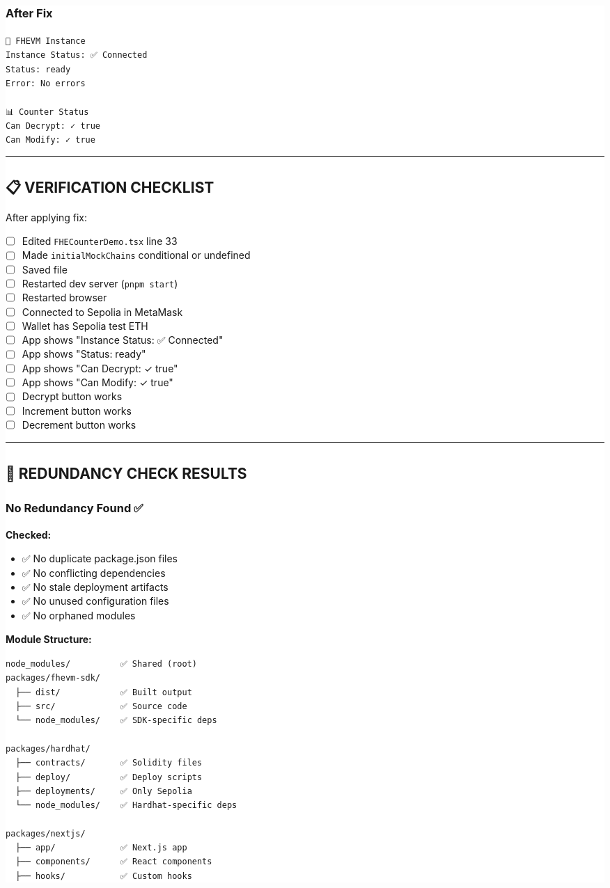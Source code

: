### After Fix
```
🔧 FHEVM Instance
Instance Status: ✅ Connected
Status: ready
Error: No errors

📊 Counter Status
Can Decrypt: ✓ true
Can Modify: ✓ true
```

---

## 📋 VERIFICATION CHECKLIST

After applying fix:

- [ ] Edited `FHECounterDemo.tsx` line 33
- [ ] Made `initialMockChains` conditional or undefined
- [ ] Saved file
- [ ] Restarted dev server (`pnpm start`)
- [ ] Restarted browser
- [ ] Connected to Sepolia in MetaMask
- [ ] Wallet has Sepolia test ETH
- [ ] App shows "Instance Status: ✅ Connected"
- [ ] App shows "Status: ready"
- [ ] App shows "Can Decrypt: ✓ true"
- [ ] App shows "Can Modify: ✓ true"
- [ ] Decrypt button works
- [ ] Increment button works
- [ ] Decrement button works

---

## 🔬 REDUNDANCY CHECK RESULTS

### No Redundancy Found ✅

**Checked:**
- ✅ No duplicate package.json files
- ✅ No conflicting dependencies
- ✅ No stale deployment artifacts
- ✅ No unused configuration files
- ✅ No orphaned modules

**Module Structure:**
```
node_modules/          ✅ Shared (root)
packages/fhevm-sdk/
  ├── dist/            ✅ Built output
  ├── src/             ✅ Source code
  └── node_modules/    ✅ SDK-specific deps

packages/hardhat/
  ├── contracts/       ✅ Solidity files
  ├── deploy/          ✅ Deploy scripts
  ├── deployments/     ✅ Only Sepolia
  └── node_modules/    ✅ Hardhat-specific deps

packages/nextjs/
  ├── app/             ✅ Next.js app
  ├── components/      ✅ React components
  ├── hooks/           ✅ Custom hooks
```